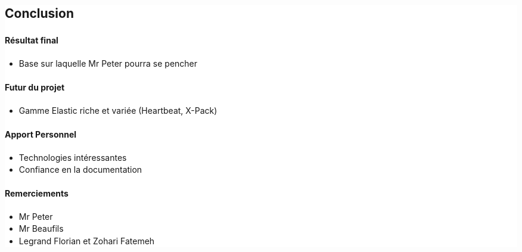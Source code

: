 ## Conclusion

#### Résultat final

- Base sur laquelle Mr Peter pourra se pencher

#### Futur du projet

- Gamme Elastic riche et variée (Heartbeat, X-Pack)

#### Apport Personnel

- Technologies intéressantes
- Confiance en la documentation

#### Remerciements

- Mr Peter
- Mr Beaufils
- Legrand Florian et Zohari Fatemeh

